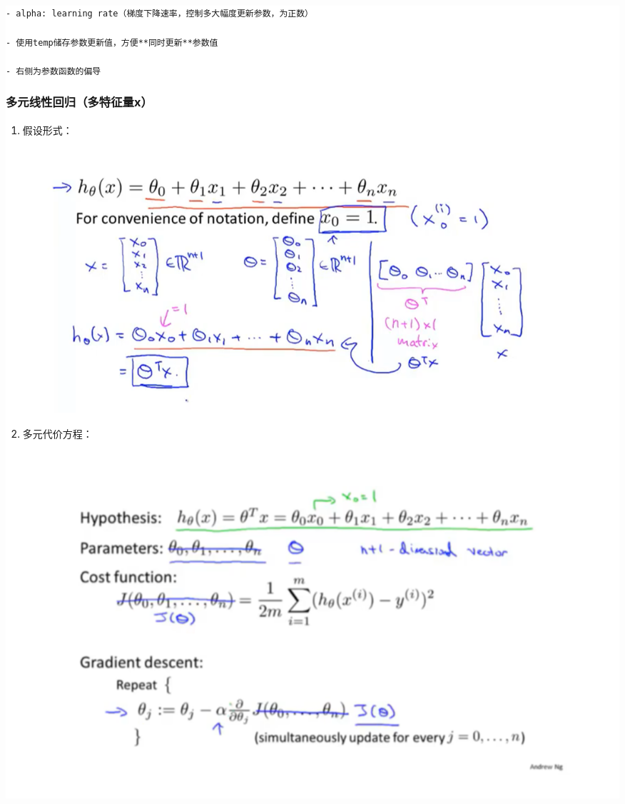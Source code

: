    - alpha: learning rate（梯度下降速率，控制多大幅度更新参数，为正数）

    - 使用temp储存参数更新值，方便**同时更新**参数值

    - 右侧为参数函数的偏导

### 多元线性回归（多特征量x）

1. 假设形式：

    ![alt text](image-5.png)

2. 多元代价方程：

    ![alt text](image-7.png)
